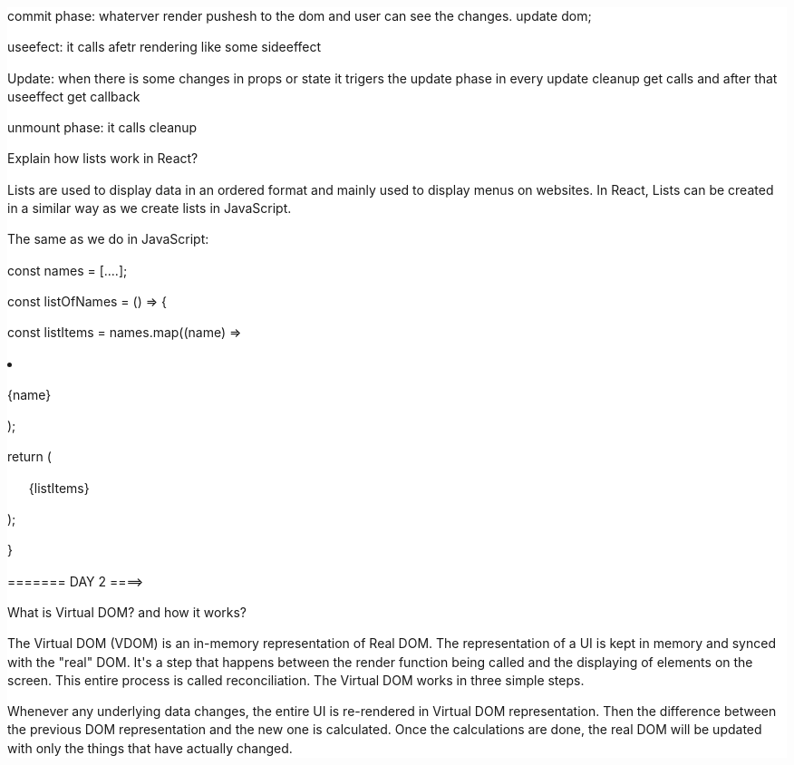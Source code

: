 commit phase: whaterver render pushesh to the dom and user can see the changes.
update dom;

useefect:  it calls afetr rendering like some sideeffect 



Update:  when there is some changes in props or state it trigers the update phase
in every update cleanup get calls and after that useeffect get callback


unmount phase:  it calls cleanup 











Explain how lists work in React?

Lists are used to display data in an ordered format and mainly used to display menus on websites. 
In React, Lists can be created in a similar way as we create lists in JavaScript.

The same as we do in JavaScript:

const names = [....];

const listOfNames = () => {

const listItems = names.map((name) =>

<li key={name}>

{name}

</li>

);

return (

<ul> {listItems}</ul>

);

}



======= DAY  2  ====>



What is Virtual DOM?  and how it works?

The Virtual DOM (VDOM) is an in-memory representation of Real DOM. The representation of a UI is kept in 
memory and synced with the "real" DOM. It's a step that happens between the render function being called 
and the displaying of elements on the screen. This entire process is called reconciliation.
The Virtual DOM works in three simple steps.

Whenever any underlying data changes, the entire UI is re-rendered in Virtual DOM representation.
Then the difference between the previous DOM representation and the new one is calculated.
Once the calculations are done, the real DOM will be updated with only the things that have actually changed.

